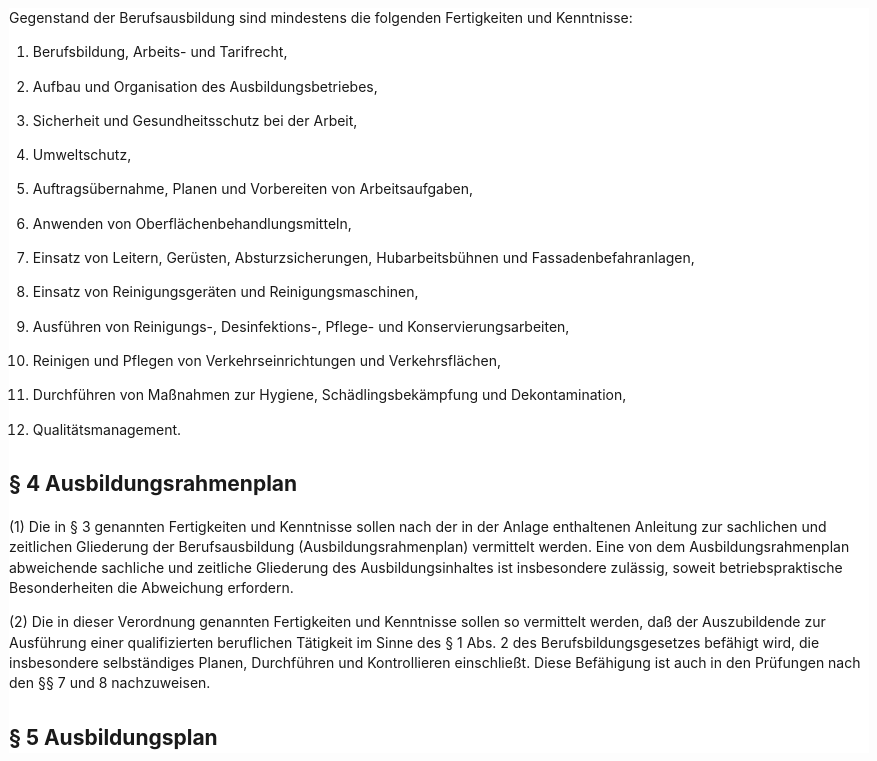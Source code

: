 Gegenstand der Berufsausbildung sind mindestens die folgenden
Fertigkeiten und Kenntnisse:

1.  Berufsbildung, Arbeits- und Tarifrecht,


2.  Aufbau und Organisation des Ausbildungsbetriebes,


3.  Sicherheit und Gesundheitsschutz bei der Arbeit,


4.  Umweltschutz,


5.  Auftragsübernahme, Planen und Vorbereiten von Arbeitsaufgaben,


6.  Anwenden von Oberflächenbehandlungsmitteln,


7.  Einsatz von Leitern, Gerüsten, Absturzsicherungen, Hubarbeitsbühnen
    und Fassadenbefahranlagen,


8.  Einsatz von Reinigungsgeräten und Reinigungsmaschinen,


9.  Ausführen von Reinigungs-, Desinfektions-, Pflege- und
    Konservierungsarbeiten,


10. Reinigen und Pflegen von Verkehrseinrichtungen und Verkehrsflächen,


11. Durchführen von Maßnahmen zur Hygiene, Schädlingsbekämpfung und
    Dekontamination,


12. Qualitätsmanagement.





## § 4 Ausbildungsrahmenplan

(1) Die in § 3 genannten Fertigkeiten und Kenntnisse sollen nach der
in der Anlage enthaltenen Anleitung zur sachlichen und zeitlichen
Gliederung der Berufsausbildung (Ausbildungsrahmenplan) vermittelt
werden. Eine von dem Ausbildungsrahmenplan abweichende sachliche und
zeitliche Gliederung des Ausbildungsinhaltes ist insbesondere
zulässig, soweit betriebspraktische Besonderheiten die Abweichung
erfordern.

(2) Die in dieser Verordnung genannten Fertigkeiten und Kenntnisse
sollen so vermittelt werden, daß der Auszubildende zur Ausführung
einer qualifizierten beruflichen Tätigkeit im Sinne des § 1 Abs. 2 des
Berufsbildungsgesetzes befähigt wird, die insbesondere selbständiges
Planen, Durchführen und Kontrollieren einschließt. Diese Befähigung
ist auch in den Prüfungen nach den §§ 7 und 8 nachzuweisen.


## § 5 Ausbildungsplan

